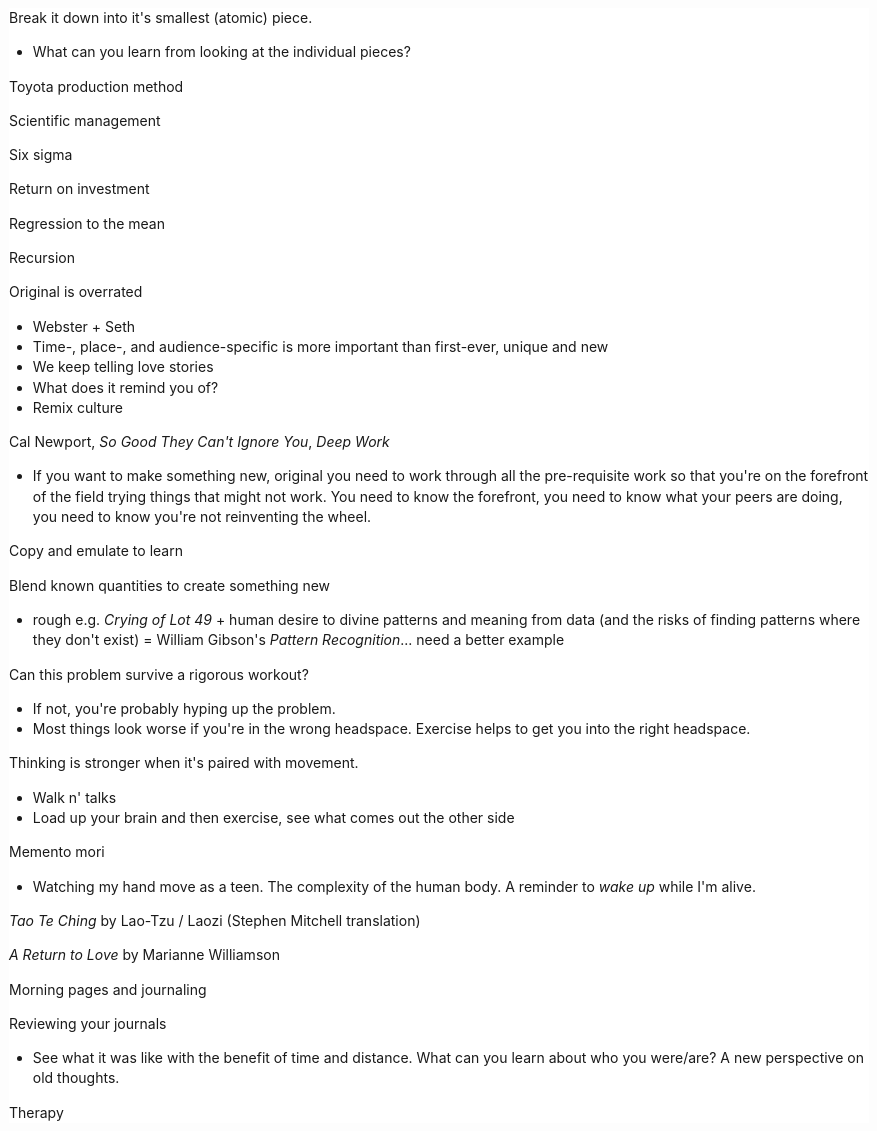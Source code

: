Break it down into it's smallest (atomic) piece.
* What can you learn from looking at the individual pieces?

Toyota production method

Scientific management

Six sigma

Return on investment

Regression to the mean

Recursion 

Original is overrated
* Webster + Seth
* Time-, place-, and audience-specific is more important than first-ever, unique and new
* We keep telling love stories
* What does it remind you of? 
* Remix culture

Cal Newport, _So Good They Can't Ignore You_, _Deep Work_
* If you want to make something new, original you need to work through all the pre-requisite work so that you're on the forefront of the field trying things that might not work. You need to know the forefront, you need to know what your peers are doing, you need to know you're not reinventing the wheel. 

Copy and emulate to learn

Blend known quantities to create something new
* rough e.g. _Crying of Lot 49_ + human desire to divine patterns and meaning from data (and the risks of finding patterns where they don't exist) = William Gibson's _Pattern Recognition_... need a better example

Can this problem survive a rigorous workout? 
* If not, you're probably hyping up the problem. 
* Most things look worse if you're in the wrong headspace. Exercise helps to get you into the right headspace. 

Thinking is stronger when it's paired with movement.
* Walk n' talks
* Load up your brain and then exercise, see what comes out the other side

Memento mori
* Watching my hand move as a teen. The complexity of the human body. A reminder to _wake up_ while I'm alive.

_Tao Te Ching_ by Lao-Tzu / Laozi (Stephen Mitchell translation)

_A Return to Love_ by Marianne Williamson

Morning pages and journaling

Reviewing your journals
* See what it was like with the benefit of time and distance. What can you learn about who you were/are? A new perspective on old thoughts.

Therapy
